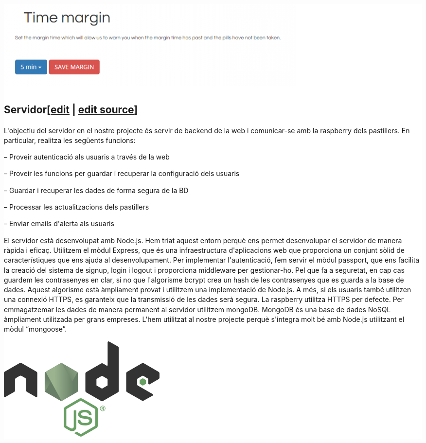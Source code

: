 [![Marge.png](images/600px-Marge.png)](/pti/index.php/File:Marge.png)

## Servidor[[edit](/pti/index.php?title=Categor%C3%ADa:MediToring&veaction=edit&section=7 "Edit section: Servidor") | [edit source](/pti/index.php?title=Categor%C3%ADa:MediToring&action=edit&section=7 "Edit section: Servidor")]

L'objectiu del servidor en el nostre projecte és servir de backend de la web i comunicar-se amb la raspberry dels pastillers. En particular, realitza les següents funcions:

– Proveir autenticació als usuaris a través de la web

– Proveir les funcions per guardar i recuperar la configuració dels usuaris

– Guardar i recuperar les dades de forma segura de la BD

– Processar les actualitzacions dels pastillers

– Enviar emails d'alerta als usuaris

El servidor està desenvolupat amb Node.js. Hem triat aquest entorn perquè ens permet desenvolupar el servidor de manera ràpida i eficaç. Utilitzem el mòdul Express, que és una infraestructura d'aplicacions web que proporciona un conjunt sòlid de característiques que ens ajuda al desenvolupament. Per implementar l'autenticació, fem servir el mòdul passport, que ens facilita la creació del sistema de signup, login i logout i proporciona middleware per gestionar-ho. Pel que fa a seguretat, en cap cas guardem les contrasenyes en clar, si no que l'algorisme bcrypt crea un hash de les contrasenyes que es guarda a la base de dades. Aquest algorisme està àmpliament provat i utilitzem una implementació de Node.js. A més, si els usuaris també utilitzen una connexió HTTPS, es garanteix que la transmissió de les dades serà segura. La raspberry utilitza HTTPS per defecte. Per emmagatzemar les dades de manera permanent al servidor utilitzem mongoDB. MongoDB és una base de dades NoSQL àmpliament utilitzada per grans empreses. L'hem utilitzat al nostre projecte perquè s'integra molt bé amb Node.js utilitzant el mòdul “mongoose”.

[![Nodejs1.png](images/Nodejs1.png)](/pti/index.php/File:Nodejs1.png)
